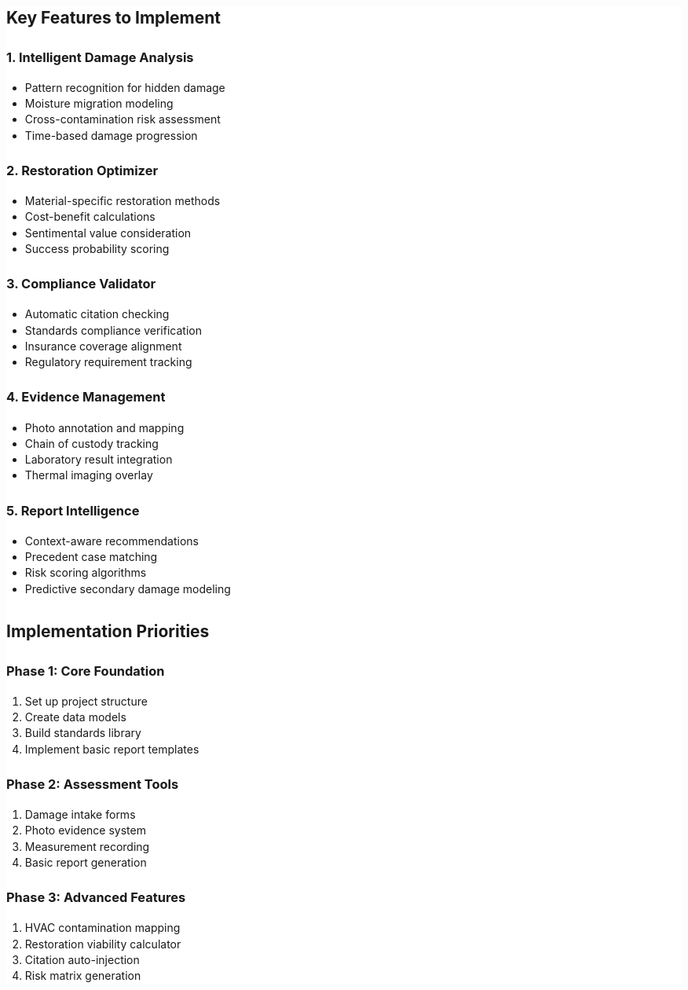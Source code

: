 ## Key Features to Implement

### 1. Intelligent Damage Analysis
- Pattern recognition for hidden damage
- Moisture migration modeling
- Cross-contamination risk assessment
- Time-based damage progression

### 2. Restoration Optimizer
- Material-specific restoration methods
- Cost-benefit calculations
- Sentimental value consideration
- Success probability scoring

### 3. Compliance Validator
- Automatic citation checking
- Standards compliance verification
- Insurance coverage alignment
- Regulatory requirement tracking

### 4. Evidence Management
- Photo annotation and mapping
- Chain of custody tracking
- Laboratory result integration
- Thermal imaging overlay

### 5. Report Intelligence
- Context-aware recommendations
- Precedent case matching
- Risk scoring algorithms
- Predictive secondary damage modeling

## Implementation Priorities

### Phase 1: Core Foundation
1. Set up project structure
2. Create data models
3. Build standards library
4. Implement basic report templates

### Phase 2: Assessment Tools
1. Damage intake forms
2. Photo evidence system
3. Measurement recording
4. Basic report generation

### Phase 3: Advanced Features
1. HVAC contamination mapping
2. Restoration viability calculator
3. Citation auto-injection
4. Risk matrix generation
